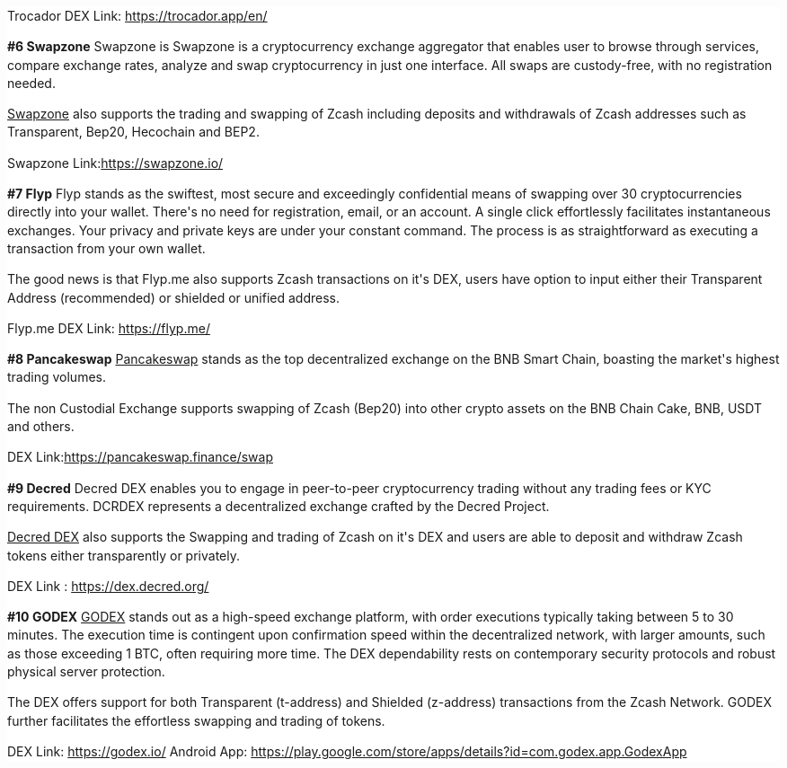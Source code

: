 Trocador DEX Link: https://trocador.app/en/


**#6 Swapzone** 
Swapzone is Swapzone is a cryptocurrency exchange aggregator that enables user to browse through services, compare exchange rates, analyze and swap cryptocurrency in just one interface. All swaps are custody-free, with no registration needed.

[Swapzone](https://swapzone.io/) also supports the trading and swapping of Zcash including deposits and withdrawals of Zcash addresses such as Transparent, Bep20, Hecochain and BEP2. 


Swapzone Link:https://swapzone.io/

**#7 Flyp**
Flyp stands as the swiftest, most secure and exceedingly confidential means of swapping over 30 cryptocurrencies directly into your wallet. There's no need for registration, email, or an account. A single click effortlessly facilitates instantaneous exchanges. Your privacy and private keys are under your constant command. The process is as straightforward as executing a transaction from your own wallet. 

The good news is that Flyp.me also supports Zcash transactions on it's DEX, users have option to input either their Transparent Address (recommended) or shielded or unified address. 


Flyp.me DEX Link: https://flyp.me/



**#8 Pancakeswap** 
[Pancakeswap](https://pancakeswap.finance/swap) stands as the top decentralized exchange on the BNB Smart Chain, boasting the market's highest trading volumes.

The non Custodial Exchange supports swapping of Zcash (Bep20) into other crypto assets on the BNB Chain Cake, BNB, USDT and others. 


DEX Link:https://pancakeswap.finance/swap

**#9 Decred** 
Decred DEX enables you to engage in peer-to-peer cryptocurrency trading without any trading fees or KYC requirements. DCRDEX represents a decentralized exchange crafted by the Decred Project.

[Decred DEX](https://dex.decred.org/) also supports the Swapping and trading of Zcash on it's DEX and users are able to deposit and withdraw Zcash tokens either transparently or privately. 

DEX Link : https://dex.decred.org/

**#10 GODEX** 
[GODEX](https://godex.io/) stands out as a high-speed exchange platform, with order executions typically taking between 5 to 30 minutes. The execution time is contingent upon confirmation speed within the decentralized network, with larger amounts, such as those exceeding 1 BTC, often requiring more time. The DEX dependability rests on contemporary security protocols and robust physical server protection.

The DEX offers support for both Transparent (t-address) and Shielded (z-address) transactions from the Zcash Network. GODEX further facilitates the effortless swapping and trading of tokens.

DEX Link: https://godex.io/
Android App:  https://play.google.com/store/apps/details?id=com.godex.app.GodexApp
